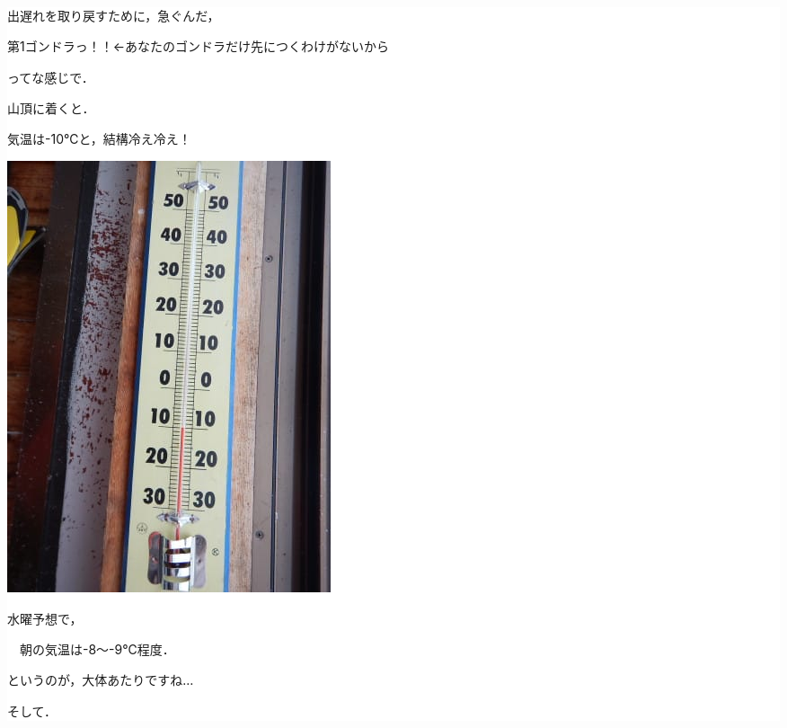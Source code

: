 


出遅れを取り戻すために，急ぐんだ，


第1ゴンドラっ！！←あなたのゴンドラだけ先につくわけがないから





ってな感じで．


山頂に着くと．


気温は-10℃と，結構冷え冷え！




![453be3967bb40b1e96ec612a5689aafe.jpg](images/453be3967bb40b1e96ec612a5689aafe.jpg)




水曜予想で，


　朝の気温は-8～-9℃程度．


というのが，大体あたりですね…





そして．
